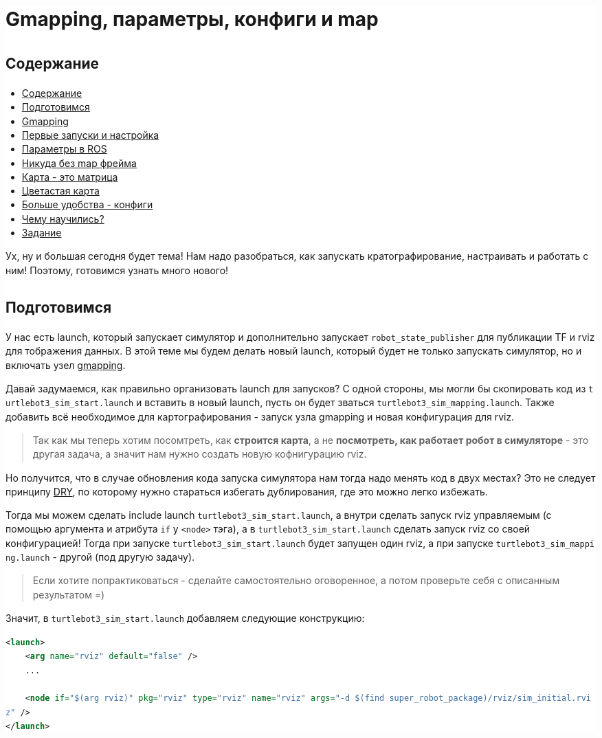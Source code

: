# Gmapping, параметры, конфиги и map

## Содержание

- [Содержание](#содержание)
- [Подготовимся](#подготовимся)
- [Gmapping](#gmapping)
- [Первые запуски и настройка](#первые-запуски-и-настройка)
- [Параметры в ROS](#параметры-в-ros)
- [Никуда без map фрейма](#никуда-без-map-фрейма)
- [Карта - это матрица](#карта---это-матрица)
- [Цветастая карта](#цветастая-карта)
- [Больше удобства - конфиги](#больше-удобства---конфиги)
- [Чему научились?](#чему-научились)
- [Задание](#задание)

Ух, ну и большая сегодня будет тема! Нам надо разобраться, как запускать кратографирование, настраивать и работать с ним! Поэтому, готовимся узнать много нового!

## Подготовимся

У нас есть launch, который запускает симулятор и дополнительно запускает `robot_state_publisher` для публикации TF и rviz для тображения данных. В этой теме мы будем делать новый launch, который будет не только запускать симулятор, но и включать узел [gmapping](http://wiki.ros.org/gmapping).

Давай задумаемся, как правильно организовать launch для запусков? С одной стороны, мы могли бы скопировать код из `turtlebot3_sim_start.launch` и вставить в новый launch, пусть он будет зваться `turtlebot3_sim_mapping.launch`. Также добавить всё необходимое для картографирования - запуск узла gmapping и новая конфигурация для rviz.

> Так как мы теперь хотим посомтреть, как **строится карта**, а не **посмотреть, как работает робот в симуляторе** - это другая задача, а значит нам нужно создать новую кофнигурацию rviz.

Но получится, что в случае обновления кода запуска симулятора нам тогда надо менять код в двух местах? Это не следует принципу [DRY](https://ru.wikipedia.org/wiki/Don%E2%80%99t_repeat_yourself), по которому нужно стараться избегать дублирования, где это можно легко избежать.

Тогда мы можем сделать include launch `turtlebot3_sim_start.launch`, а внутри сделать запуск rviz управляемым (с помощью аргумента и атрибута `if` у `<node>` тэга), а в `turtlebot3_sim_start.launch` сделать запуск rviz со своей конфигурацией! Тогда при запуске `turtlebot3_sim_start.launch` будет запущен один rviz, а при запуске `turtlebot3_sim_mapping.launch` - другой (под другую задачу).

> Если хотите попрактиковаться - сделайте самостоятельно оговоренное, а потом проверьте себя с описанным результатом =)

Значит, в `turtlebot3_sim_start.launch` добавляем следующие конструкцию:

```xml
<launch>
    <arg name="rviz" default="false" />
    ...

    <node if="$(arg rviz)" pkg="rviz" type="rviz" name="rviz" args="-d $(find super_robot_package)/rviz/sim_initial.rviz" />
</launch>
```
